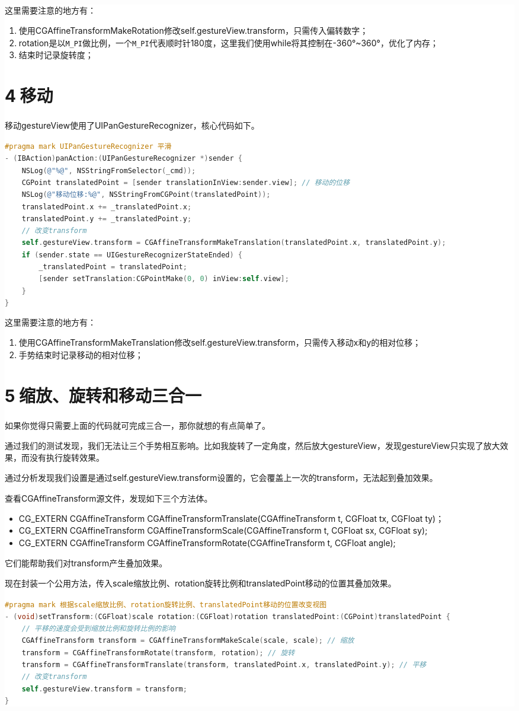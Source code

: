 这里需要注意的地方有：

1. 使用CGAffineTransformMakeRotation修改self.gestureView.transform，只需传入偏转数字；
2. rotation是以`M_PI`做比例，一个`M_PI`代表顺时针180度，这里我们使用while将其控制在-360°~360°，优化了内存；
3. 结束时记录旋转度；

# 4 移动

移动gestureView使用了UIPanGestureRecognizer，核心代码如下。

```objective-c
#pragma mark UIPanGestureRecognizer 平滑
- (IBAction)panAction:(UIPanGestureRecognizer *)sender {
    NSLog(@"%@", NSStringFromSelector(_cmd));
    CGPoint translatedPoint = [sender translationInView:sender.view]; // 移动的位移
    NSLog(@"移动位移:%@", NSStringFromCGPoint(translatedPoint));
    translatedPoint.x += _translatedPoint.x;
    translatedPoint.y += _translatedPoint.y;
    // 改变transform
    self.gestureView.transform = CGAffineTransformMakeTranslation(translatedPoint.x, translatedPoint.y);
    if (sender.state == UIGestureRecognizerStateEnded) {
        _translatedPoint = translatedPoint;
        [sender setTranslation:CGPointMake(0, 0) inView:self.view];
    }
}
```

这里需要注意的地方有：

1. 使用CGAffineTransformMakeTranslation修改self.gestureView.transform，只需传入移动x和y的相对位移；
2. 手势结束时记录移动的相对位移；

# 5 缩放、旋转和移动三合一

如果你觉得只需要上面的代码就可完成三合一，那你就想的有点简单了。

通过我们的测试发现，我们无法让三个手势相互影响。比如我旋转了一定角度，然后放大gestureView，发现gestureView只实现了放大效果，而没有执行旋转效果。

通过分析发现我们设置是通过self.gestureView.transform设置的，它会覆盖上一次的transform，无法起到叠加效果。

查看CGAffineTransform源文件，发现如下三个方法体。

- CG_EXTERN CGAffineTransform CGAffineTransformTranslate(CGAffineTransform t,
  CGFloat tx, CGFloat ty)；
- CG_EXTERN CGAffineTransform CGAffineTransformScale(CGAffineTransform t,
  CGFloat sx, CGFloat sy);
- CG_EXTERN CGAffineTransform CGAffineTransformRotate(CGAffineTransform t,
  CGFloat angle);

它们能帮助我们对transform产生叠加效果。

现在封装一个公用方法，传入scale缩放比例、rotation旋转比例和translatedPoint移动的位置其叠加效果。

```objective-c
#pragma mark 根据scale缩放比例、rotation旋转比例、translatedPoint移动的位置改变视图
- (void)setTransform:(CGFloat)scale rotation:(CGFloat)rotation translatedPoint:(CGPoint)translatedPoint {
    // 平移的速度会受到缩放比例和旋转比例的影响
    CGAffineTransform transform = CGAffineTransformMakeScale(scale, scale); // 缩放
    transform = CGAffineTransformRotate(transform, rotation); // 旋转
    transform = CGAffineTransformTranslate(transform, translatedPoint.x, translatedPoint.y); // 平移
    // 改变transform
    self.gestureView.transform = transform;
}
```
